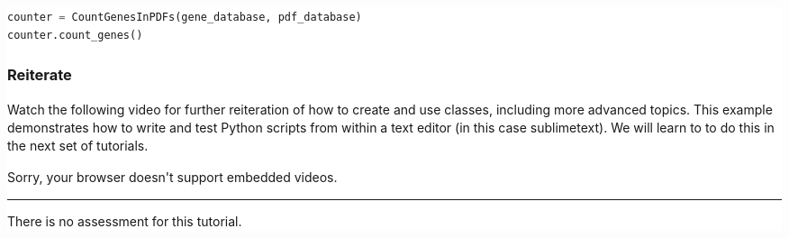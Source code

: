 ```python
counter = CountGenesInPDFs(gene_database, pdf_database)
counter.count_genes()
```


### Reiterate
Watch the following video for further reiteration of how to create and use classes, 
including more advanced topics. This example demonstrates how to write and test Python
scripts from within a text editor (in this case sublimetext). We will learn to 
to do this in the next set of tutorials.

<div class="embed-responsive embed-responsive-16by9">
    <iframe class="embed-responsive-item" width="560" height="315" src="https://www.youtube.com/embed/ZDa-Z5JzLYM" frameborder="0" allow="accelerometer; autoplay; clipboard-write; encrypted-media; gyroscope; picture-in-picture" allowfullscreen></iframe>
    Sorry, your browser doesn't support embedded videos.
</div>




<hr>

There is no assessment for this tutorial.